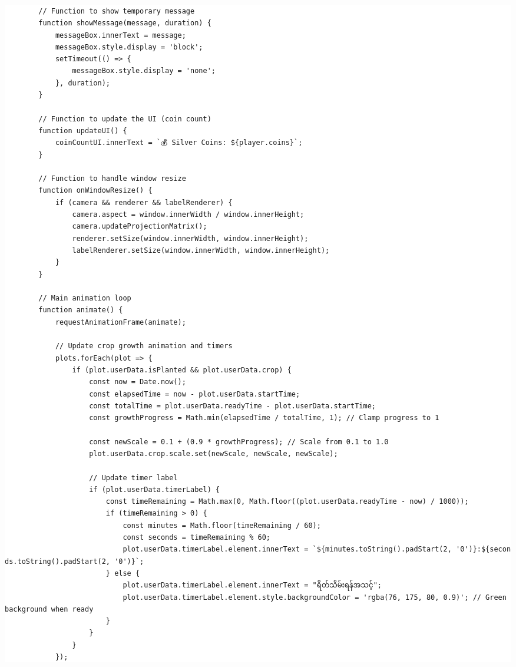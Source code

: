             // Function to show temporary message
            function showMessage(message, duration) {
                messageBox.innerText = message;
                messageBox.style.display = 'block';
                setTimeout(() => {
                    messageBox.style.display = 'none';
                }, duration);
            }

            // Function to update the UI (coin count)
            function updateUI() {
                coinCountUI.innerText = `💰 Silver Coins: ${player.coins}`;
            }

            // Function to handle window resize
            function onWindowResize() {
                if (camera && renderer && labelRenderer) {
                    camera.aspect = window.innerWidth / window.innerHeight;
                    camera.updateProjectionMatrix();
                    renderer.setSize(window.innerWidth, window.innerHeight);
                    labelRenderer.setSize(window.innerWidth, window.innerHeight);
                }
            }

            // Main animation loop
            function animate() {
                requestAnimationFrame(animate);

                // Update crop growth animation and timers
                plots.forEach(plot => {
                    if (plot.userData.isPlanted && plot.userData.crop) {
                        const now = Date.now();
                        const elapsedTime = now - plot.userData.startTime;
                        const totalTime = plot.userData.readyTime - plot.userData.startTime;
                        const growthProgress = Math.min(elapsedTime / totalTime, 1); // Clamp progress to 1
                        
                        const newScale = 0.1 + (0.9 * growthProgress); // Scale from 0.1 to 1.0
                        plot.userData.crop.scale.set(newScale, newScale, newScale);
                        
                        // Update timer label
                        if (plot.userData.timerLabel) {
                            const timeRemaining = Math.max(0, Math.floor((plot.userData.readyTime - now) / 1000));
                            if (timeRemaining > 0) {
                                const minutes = Math.floor(timeRemaining / 60);
                                const seconds = timeRemaining % 60;
                                plot.userData.timerLabel.element.innerText = `${minutes.toString().padStart(2, '0')}:${seconds.toString().padStart(2, '0')}`;
                            } else {
                                plot.userData.timerLabel.element.innerText = "ရိတ်သိမ်းရန်အသင့်";
                                plot.userData.timerLabel.element.style.backgroundColor = 'rgba(76, 175, 80, 0.9)'; // Green background when ready
                            }
                        }
                    }
                });
